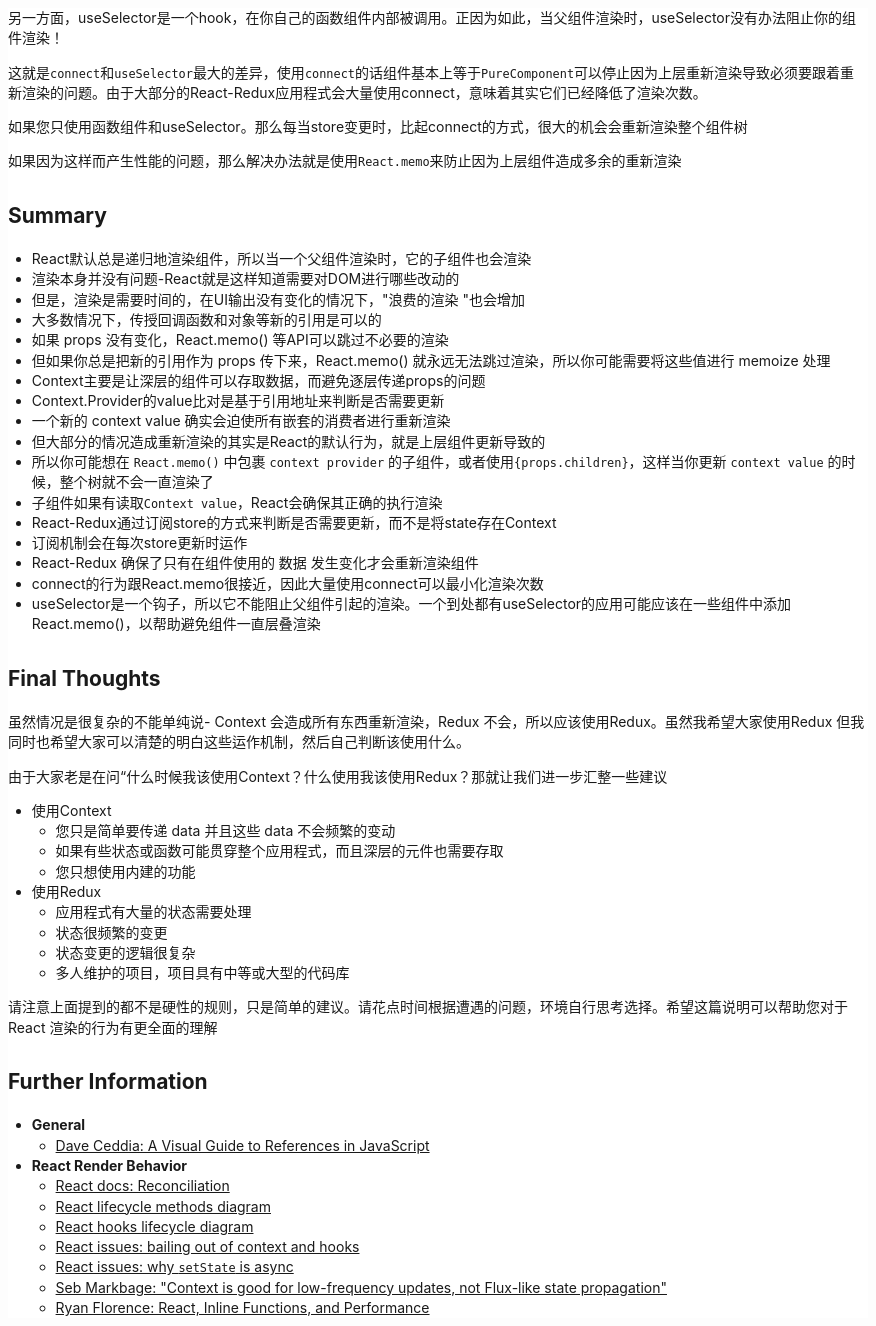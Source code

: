 另一方面，useSelector是一个hook，在你自己的函数组件内部被调用。正因为如此，当父组件渲染时，useSelector没有办法阻止你的组件渲染！

这就是`connect`和`useSelector`最大的差异，使用`connect`的话组件基本上等于`PureComponent`可以停止因为上层重新渲染导致必须要跟着重新渲染的问题。由于大部分的React-Redux应用程式会大量使用connect，意味着其实它们已经降低了渲染次数。

如果您只使用函数组件和useSelector。那么每当store变更时，比起connect的方式，很大的机会会重新渲染整个组件树

如果因为这样而产生性能的问题，那么解决办法就是使用`React.memo`来防止因为上层组件造成多余的重新渲染

## Summary

- React默认总是递归地渲染组件，所以当一个父组件渲染时，它的子组件也会渲染
- 渲染本身并没有问题-React就是这样知道需要对DOM进行哪些改动的
- 但是，渲染是需要时间的，在UI输出没有变化的情况下，"浪费的渲染 "也会增加
- 大多数情况下，传授回调函数和对象等新的引用是可以的
- 如果 props 没有变化，React.memo() 等API可以跳过不必要的渲染
- 但如果你总是把新的引用作为 props 传下来，React.memo() 就永远无法跳过渲染，所以你可能需要将这些值进行 memoize 处理
- Context主要是让深层的组件可以存取数据，而避免逐层传递props的问题
- Context.Provider的value比对是基于引用地址来判断是否需要更新
- 一个新的 context value 确实会迫使所有嵌套的消费者进行重新渲染
- 但大部分的情况造成重新渲染的其实是React的默认行为，就是上层组件更新导致的
- 所以你可能想在 `React.memo()` 中包裹 `context provider` 的子组件，或者使用`{props.children}`，这样当你更新 `context value` 的时候，整个树就不会一直渲染了
- 子组件如果有读取`Context value`，React会确保其正确的执行渲染
- React-Redux通过订阅store的方式来判断是否需要更新，而不是将state存在Context
- 订阅机制会在每次store更新时运作
- React-Redux 确保了只有在组件使用的 数据 发生变化才会重新渲染组件
- connect的行为跟React.memo很接近，因此大量使用connect可以最小化渲染次数
- useSelector是一个钩子，所以它不能阻止父组件引起的渲染。一个到处都有useSelector的应用可能应该在一些组件中添加React.memo()，以帮助避免组件一直层叠渲染

## Final Thoughts

虽然情况是很复杂的不能单纯说- Context 会造成所有东西重新渲染，Redux 不会，所以应该使用Redux。虽然我希望大家使用Redux 但我同时也希望大家可以清楚的明白这些运作机制，然后自己判断该使用什么。

由于大家老是在问“什么时候我该使用Context？什么使用我该使用Redux？那就让我们进一步汇整一些建议

- 使用Context
    - 您只是简单要传递 data 并且这些 data 不会频繁的变动
    - 如果有些状态或函数可能贯穿整个应用程式，而且深层的元件也需要存取
    - 您只想使用内建的功能
- 使用Redux
    - 应用程式有大量的状态需要处理
    - 状态很频繁的变更
    - 状态变更的逻辑很复杂
    - 多人维护的项目，项目具有中等或大型的代码库

请注意上面提到的都不是硬性的规则，只是简单的建议。请花点时间根据遭遇的问题，环境自行思考选择。希望这篇说明可以帮助您对于React 渲染的行为有更全面的理解

## Further Information

- **General**
    - [Dave Ceddia: A Visual Guide to References in JavaScript](https://daveceddia.com/javascript-references/)
- **React Render Behavior**
    - [React docs: Reconciliation](https://reactjs.org/docs/reconciliation.html)
    - [React lifecycle methods diagram](https://projects.wojtekmaj.pl/react-lifecycle-methods-diagram/)
    - [React hooks lifecycle diagram](https://github.com/donavon/hook-flow)
    - [React issues: bailing out of context and hooks](https://github.com/facebook/react/issues/14110)
    - [React issues: why `setState` is async](https://github.com/facebook/react/issues/11527#issuecomment-360199710)
    - [Seb Markbage: "Context is good for low-frequency updates, not Flux-like state propagation"](https://github.com/facebook/react/issues/14110#issuecomment-448074060)
    - [Ryan Florence: React, Inline Functions, and Performance](https://cdb.reacttraining.com/react-inline-functions-and-performance-bdff784f5578)